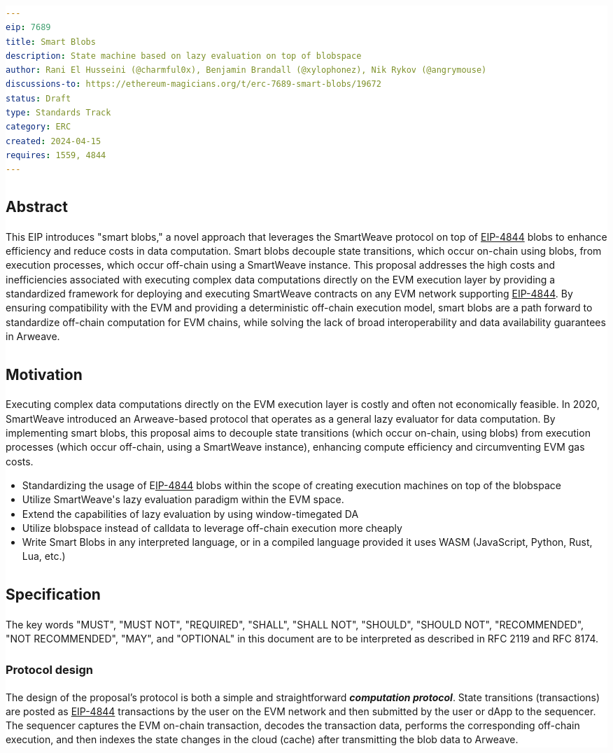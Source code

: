 ```yaml
---
eip: 7689
title: Smart Blobs
description: State machine based on lazy evaluation on top of blobspace
author: Rani El Husseini (@charmful0x), Benjamin Brandall (@xylophonez), Nik Rykov (@angrymouse)
discussions-to: https://ethereum-magicians.org/t/erc-7689-smart-blobs/19672
status: Draft
type: Standards Track
category: ERC
created: 2024-04-15
requires: 1559, 4844
---
```



## Abstract
This EIP introduces "smart blobs," a novel approach that leverages the SmartWeave protocol on top of [EIP-4844](./eip-4844.md) blobs to enhance efficiency and reduce costs in data computation. Smart blobs decouple state transitions, which occur on-chain using blobs, from execution processes, which occur off-chain using a SmartWeave instance. This proposal addresses the high costs and inefficiencies associated with executing complex data computations directly on the EVM execution layer by providing a standardized framework for deploying and executing SmartWeave contracts on any EVM network supporting [EIP-4844](./eip-4844.md). By ensuring compatibility with the EVM and providing a deterministic off-chain execution model, smart blobs are a path forward to standardize off-chain computation for EVM chains, while solving the lack of broad interoperability and data availability guarantees in Arweave.

## Motivation
Executing complex data computations directly on the EVM execution layer is costly and often not economically feasible. In 2020, SmartWeave introduced an Arweave-based protocol that operates as a general lazy evaluator for data computation. By implementing smart blobs, this proposal aims to decouple state transitions (which occur on-chain, using blobs) from execution processes (which occur off-chain, using a SmartWeave instance), enhancing compute efficiency and circumventing  EVM gas costs.

* Standardizing the usage of E[IP-4844](./eip-4844.md) blobs within the scope of creating execution machines on top of the blobspace
* Utilize SmartWeave's lazy evaluation paradigm within the EVM space.
* Extend the capabilities of lazy evaluation by using window-timegated DA
* Utilize blobspace instead of calldata to leverage off-chain execution more cheaply
* Write Smart Blobs in any interpreted language, or in a compiled language provided it uses WASM (JavaScript, Python, Rust, Lua, etc.)


## Specification
The key words "MUST", "MUST NOT", "REQUIRED", "SHALL", "SHALL NOT", "SHOULD", "SHOULD NOT", "RECOMMENDED", "NOT RECOMMENDED", "MAY", and "OPTIONAL" in this document are to be interpreted as described in RFC 2119 and RFC 8174.

### Protocol design
The design of the proposal’s protocol is both a simple and straightforward ***computation protocol***. State transitions (transactions) are posted as [EIP-4844](./eip-4844.md) transactions by the user on the EVM network and then submitted by the user or dApp to the sequencer. The sequencer captures the EVM on-chain transaction, decodes the transaction data, performs the corresponding off-chain execution, and then indexes the state changes in the cloud (cache) after transmitting the blob data to Arweave.
